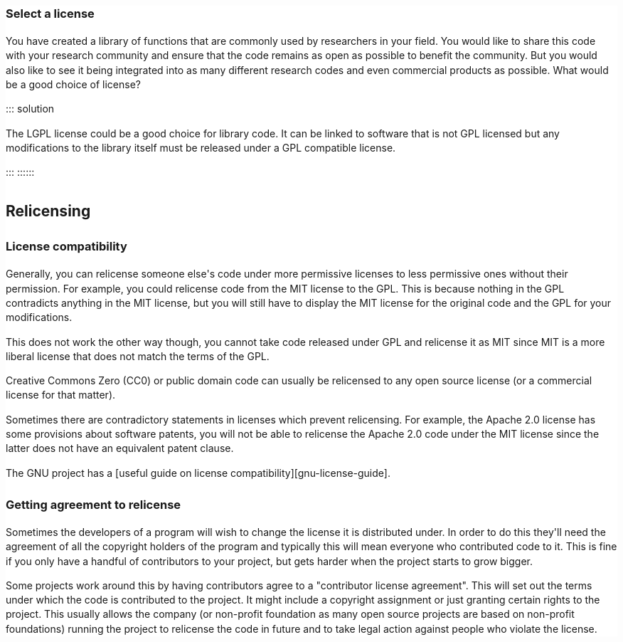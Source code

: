 ### Select a license

You have created a library of functions that are commonly used by
researchers in your field. You would like to share this code with your
research community and ensure that the code remains as open as possible
to benefit the community. But you would also like to see it being
integrated into as many different research codes and even commercial
products as possible. What would be a good choice of license?

:::  solution

The LGPL license could be a good choice for library code. It can be
linked to software that is not GPL licensed but any modifications to the
library itself must be released under a GPL compatible license.

:::
::::::


## Relicensing

### License compatibility

Generally, you can relicense someone else's code under more permissive
licenses to less permissive ones without their permission. For example,
you could relicense code from the MIT license to the GPL. This is because
nothing in the GPL contradicts anything in the MIT license, but you will
still have to display the MIT license for the original code and the GPL
for your modifications.

This does not work the other way though, you cannot take code released
under GPL and relicense it as MIT since MIT is a more liberal license
that does not match the terms of the GPL.

Creative Commons Zero (CC0) or public domain code can usually be relicensed to
any open source license (or a commercial license for that matter).

Sometimes there are contradictory statements in licenses which prevent
relicensing. For example, the Apache 2.0 license has some provisions about software
patents, you will not be able to relicense the Apache 2.0 code under the 
MIT license since the latter does not have an equivalent patent clause.

The GNU project has a
[useful guide on license compatibility][gnu-license-guide].

### Getting agreement to relicense

Sometimes the developers of a program will wish to change the license it
is distributed under. In order to do this they'll need the agreement of
all the copyright holders of the program and typically this will mean
everyone who contributed code to it. This is fine if you only have a
handful of contributors to your project, but gets harder when the project
starts to grow bigger.

Some projects work around this by having contributors agree to a
"contributor license agreement". This will set out the terms under which
the code is contributed to the project. It might include a copyright
assignment or just granting certain rights to the project. This usually
allows the company (or non-profit foundation as many open source projects
are based on non-profit foundations) running the project to relicense the
code in future and to take legal action against people who violate the
license.
